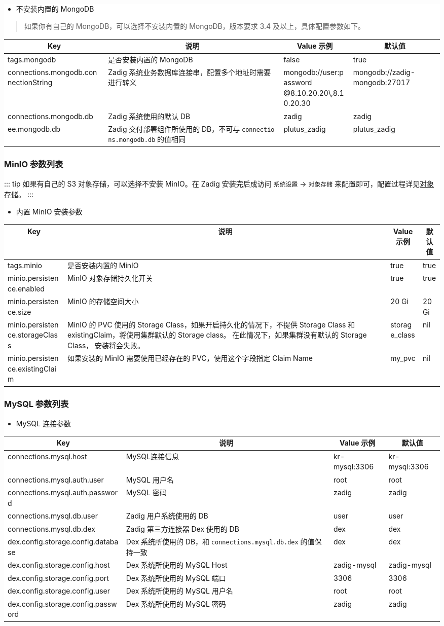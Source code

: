 - 不安装内置的 MongoDB
> 如果你有自己的 MongoDB，可以选择不安装内置的 MongoDB，版本要求 3.4 及以上，具体配置参数如下。

| Key  | 说明   | Value 示例      | 默认值              |
|---------|-----|----------|--------|
| tags.mongodb     | 是否安装内置的 MongoDB  | false   | true    |
| connections.mongodb.connectionString  | Zadig 系统业务数据库连接串，配置多个地址时需要进行转义 | mongodb://user:password<br>@8.10.20.20\\,8.10.20.30  | mongodb://zadig-mongodb:27017 |
| connections.mongodb.db | Zadig 系统使用的默认 DB | zadig    | zadig     |
| ee.mongodb.db | Zadig 交付部署组件所使用的 DB，不可与 `connections.mongodb.db` 的值相同 | plutus_zadig  | plutus_zadig  |


### MinIO 参数列表

::: tip
如果有自己的 S3 对象存储，可以选择不安装 MinIO。在 Zadig 安装完后成访问 `系统设置` -> `对象存储` 来配置即可，配置过程详见[对象存储](/dev/settings/object-storage/)。
:::

- 内置 MinIO 安装参数

| Key                             | 说明                                                                                                                                                                                             | Value 示例    | 默认值 |
|---------------------------------|--------------------------------------------------------------------------------------------------------------------------------------------------------------------------------------------------|---------------|--------|
 | tags.minio                     | 是否安装内置的 MinIO | true | true |
| minio.persistence.enabled       | MinIO 对象存储持久化开关                                                                                                                                                                         | true          | true   |
| minio.persistence.size          | MinIO 的存储空间大小                                                                                                                                                                             | 20 Gi         | 20 Gi  |
| minio.persistence.storageClass  | MinIO 的 PVC 使用的 Storage Class，如果开启持久化的情况下，不提供 Storage Class 和 existingClaim，将使用集群默认的 Storage class。 在此情况下，如果集群没有默认的 Storage Class， 安装将会失败。 | storage_class | nil    |
| minio.persistence.existingClaim | 如果安装的 MinIO 需要使用已经存在的 PVC，使用这个字段指定 Claim Name                                                                                                                             | my_pvc        | nil    |

### MySQL 参数列表

- MySQL 连接参数

 | Key | 说明                    | Value 示例 | 默认值            |
 |-----------------------|------|----------------|-------|
 |connections.mysql.host| MySQL连接信息             | kr-mysql:3306 | kr-mysql:3306  |
 |connections.mysql.auth.user| MySQL 用户名             | root     | root |
 |connections.mysql.auth.password | MySQL 密码              |  zadig | zadig |
 |connections.mysql.db.user  | Zadig 用户系统使用的 DB      | user | user |
 |connections.mysql.db.dex   | Zadig 第三方连接器 Dex 使用的 DB | dex | dex |
 |dex.config.storage.config.database| Dex 系统所使用的 DB，和 `connections.mysql.db.dex` 的值保持一致 | dex | dex |
 |dex.config.storage.config.host   | Dex 系统所使用的 MySQL Host | zadig-mysql      | zadig-mysql      |
 |dex.config.storage.config.port   | Dex 系统所使用的 MySQL 端口   | 3306             | 3306             |
 |dex.config.storage.config.user   | Dex 系统所使用的 MySQL 用户名  | root             | root             |
 |dex.config.storage.config.password | Dex 系统所使用的 MySQL 密码   | zadig            | zadig            |
